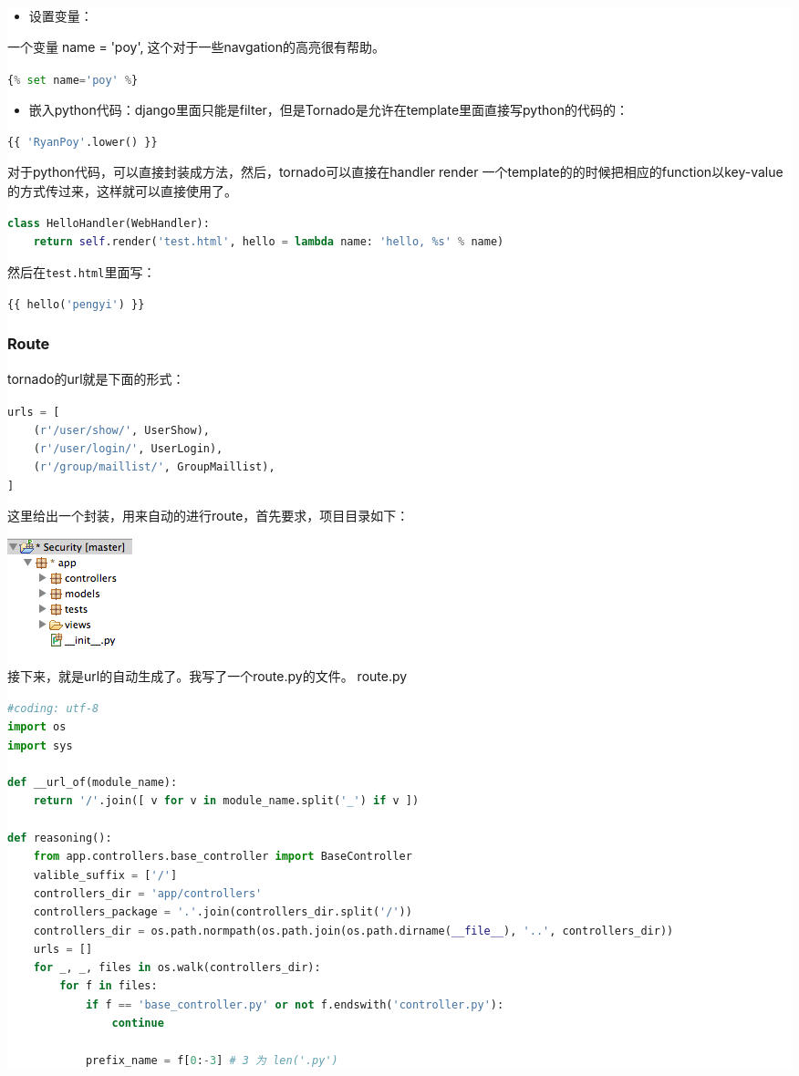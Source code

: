 - 设置变量：

一个变量 name = 'poy', 这个对于一些navgation的高亮很有帮助。
```python
{% set name='poy' %}
```

- 嵌入python代码：django里面只能是filter，但是Tornado是允许在template里面直接写python的代码的：
```python
{{ 'RyanPoy'.lower() }}
```
对于python代码，可以直接封装成方法，然后，tornado可以直接在handler render 一个template的的时候把相应的function以key-value的方式传过来，这样就可以直接使用了。

```python
class HelloHandler(WebHandler):
    return self.render('test.html', hello = lambda name: 'hello, %s' % name)
```
然后在`test.html`里面写：
```python
{{ hello('pengyi') }}
```

### Route
tornado的url就是下面的形式：
```python
urls = [
    (r'/user/show/', UserShow),
    (r'/user/login/', UserLogin),
    (r'/group/maillist/', GroupMaillist),
]
```
这里给出一个封装，用来自动的进行route，首先要求，项目目录如下：

![目录](/static/images/tornado-1.png)


接下来，就是url的自动生成了。我写了一个route.py的文件。
route.py
```python
#coding: utf-8
import os
import sys

def __url_of(module_name):
    return '/'.join([ v for v in module_name.split('_') if v ])

def reasoning():
    from app.controllers.base_controller import BaseController
    valible_suffix = ['/']
    controllers_dir = 'app/controllers'
    controllers_package = '.'.join(controllers_dir.split('/'))
    controllers_dir = os.path.normpath(os.path.join(os.path.dirname(__file__), '..', controllers_dir))
    urls = []
    for _, _, files in os.walk(controllers_dir):
        for f in files:
            if f == 'base_controller.py' or not f.endswith('controller.py'):
                continue
            
            prefix_name = f[0:-3] # 3 为 len('.py')
```